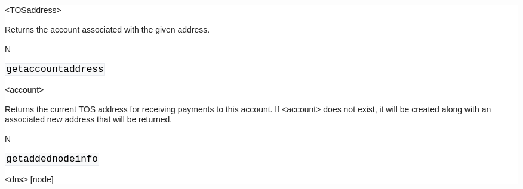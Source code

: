 </td>
<td style="border-top: none; border-left: none; border-bottom: solid #A2A9B1 1.0pt; border-right: solid #A2A9B1 1.0pt; padding: 2.4pt 4.8pt 2.4pt 4.8pt;">
<p style="text-align: left; line-height: normal; text-autospace: ideograph-numeric ideograph-other; word-break: keep-all; margin: 12.0pt 0cm 12.0pt 0cm;"><span style="font-size: 10.5pt; font-family: 'Arial',sans-serif; color: #222222;">&lt;TOSaddress&gt;</span></p>
</td>
<td style="border-top: none; border-left: none; border-bottom: solid #A2A9B1 1.0pt; border-right: solid #A2A9B1 1.0pt; padding: 2.4pt 4.8pt 2.4pt 4.8pt;">
<p style="text-align: left; line-height: normal; text-autospace: ideograph-numeric ideograph-other; word-break: keep-all; margin: 12.0pt 0cm 12.0pt 0cm;"><span style="font-size: 10.5pt; font-family: 'Arial',sans-serif; color: #222222;">Returns the account associated with the given address.</span></p>
</td>
<td style="border-top: none; border-left: none; border-bottom: solid #A2A9B1 1.0pt; border-right: solid #A2A9B1 1.0pt; padding: 2.4pt 4.8pt 2.4pt 4.8pt;">
<p style="text-align: left; line-height: normal; text-autospace: ideograph-numeric ideograph-other; word-break: keep-all; margin: 12.0pt 0cm 12.0pt 0cm;"><span style="font-size: 10.5pt; font-family: 'Arial',sans-serif; color: #222222;">N</span></p>
</td>
</tr>
<tr>
<td style="border: solid #A2A9B1 1.0pt; border-top: none; padding: 2.4pt 4.8pt 2.4pt 4.8pt;">
<p style="text-align: left; line-height: normal; text-autospace: ideograph-numeric ideograph-other; word-break: keep-all; margin: 12.0pt 0cm 12.0pt 0cm;"><span style="font-size: 12.0pt; font-family: 'Courier New'; color: black; border: solid #EAECF0 1.0pt; padding: 1.0pt; background: #F8F9FA;">getaccountaddress</span></p>
</td>
<td style="border-top: none; border-left: none; border-bottom: solid #A2A9B1 1.0pt; border-right: solid #A2A9B1 1.0pt; padding: 2.4pt 4.8pt 2.4pt 4.8pt;">
<p style="text-align: left; line-height: normal; text-autospace: ideograph-numeric ideograph-other; word-break: keep-all; margin: 12.0pt 0cm 12.0pt 0cm;"><span style="font-size: 10.5pt; font-family: 'Arial',sans-serif; color: #222222;">&lt;account&gt;</span></p>
</td>
<td style="border-top: none; border-left: none; border-bottom: solid #A2A9B1 1.0pt; border-right: solid #A2A9B1 1.0pt; padding: 2.4pt 4.8pt 2.4pt 4.8pt;">
<p style="text-align: left; line-height: normal; text-autospace: ideograph-numeric ideograph-other; word-break: keep-all; margin: 12.0pt 0cm 12.0pt 0cm;"><span style="font-size: 10.5pt; font-family: 'Arial',sans-serif; color: #222222;">Returns the current TOS address for receiving payments to this account. If &lt;account&gt; does not exist, it will be created along with an associated new address that will be returned.</span></p>
</td>
<td style="border-top: none; border-left: none; border-bottom: solid #A2A9B1 1.0pt; border-right: solid #A2A9B1 1.0pt; padding: 2.4pt 4.8pt 2.4pt 4.8pt;">
<p style="text-align: left; line-height: normal; text-autospace: ideograph-numeric ideograph-other; word-break: keep-all; margin: 12.0pt 0cm 12.0pt 0cm;"><span style="font-size: 10.5pt; font-family: 'Arial',sans-serif; color: #222222;">N</span></p>
</td>
</tr>
<tr>
<td style="border: solid #A2A9B1 1.0pt; border-top: none; padding: 2.4pt 4.8pt 2.4pt 4.8pt;">
<p style="text-align: left; line-height: normal; text-autospace: ideograph-numeric ideograph-other; word-break: keep-all; margin: 12.0pt 0cm 12.0pt 0cm;"><span style="font-size: 12.0pt; font-family: 'Courier New'; color: black; border: solid #EAECF0 1.0pt; padding: 1.0pt; background: #F8F9FA;">getaddednodeinfo</span></p>
</td>
<td style="border-top: none; border-left: none; border-bottom: solid #A2A9B1 1.0pt; border-right: solid #A2A9B1 1.0pt; padding: 2.4pt 4.8pt 2.4pt 4.8pt;">
<p style="text-align: left; line-height: normal; text-autospace: ideograph-numeric ideograph-other; word-break: keep-all; margin: 12.0pt 0cm 12.0pt 0cm;"><span style="font-size: 10.5pt; font-family: 'Arial',sans-serif; color: #222222;">&lt;dns&gt; [node]</span></p>
</td>
<td style="border-top: none; border-left: none; border-bottom: solid #A2A9B1 1.0pt; border-right: solid #A2A9B1 1.0pt; padding: 2.4pt 4.8pt 2.4pt 4.8pt;">